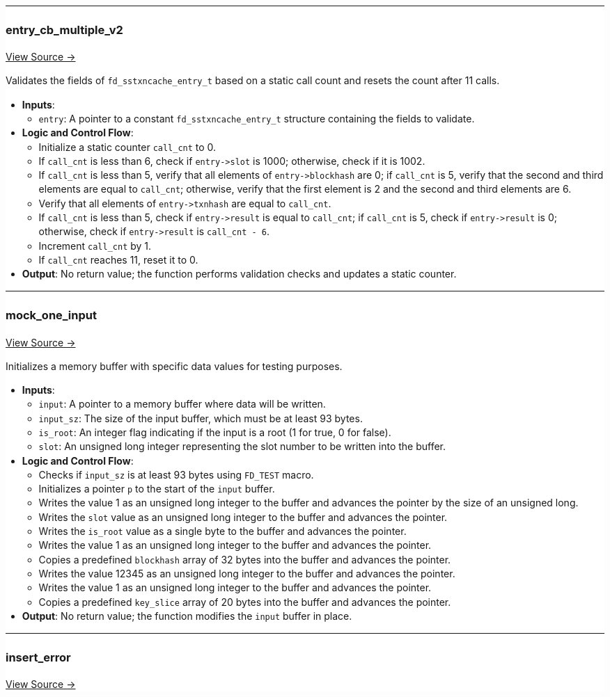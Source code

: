 
---
### entry\_cb\_multiple\_v2
[View Source →](<../../../../../../src/discof/restore/utils/test_slot_delta_parser.c#L78>)

Validates the fields of `fd_sstxncache_entry_t` based on a static call count and resets the count after 11 calls.
- **Inputs**:
    - `entry`: A pointer to a constant `fd_sstxncache_entry_t` structure containing the fields to validate.
- **Logic and Control Flow**:
    - Initialize a static counter `call_cnt` to 0.
    - If `call_cnt` is less than 6, check if `entry->slot` is 1000; otherwise, check if it is 1002.
    - If `call_cnt` is less than 5, verify that all elements of `entry->blockhash` are 0; if `call_cnt` is 5, verify that the second and third elements are equal to `call_cnt`; otherwise, verify that the first element is 2 and the second and third elements are 6.
    - Verify that all elements of `entry->txnhash` are equal to `call_cnt`.
    - If `call_cnt` is less than 5, check if `entry->result` is equal to `call_cnt`; if `call_cnt` is 5, check if `entry->result` is 0; otherwise, check if `entry->result` is `call_cnt - 6`.
    - Increment `call_cnt` by 1.
    - If `call_cnt` reaches 11, reset it to 0.
- **Output**: No return value; the function performs validation checks and updates a static counter.


---
### mock\_one\_input
[View Source →](<../../../../../../src/discof/restore/utils/test_slot_delta_parser.c#L98>)

Initializes a memory buffer with specific data values for testing purposes.
- **Inputs**:
    - ``input``: A pointer to a memory buffer where data will be written.
    - ``input_sz``: The size of the input buffer, which must be at least 93 bytes.
    - ``is_root``: An integer flag indicating if the input is a root (1 for true, 0 for false).
    - ``slot``: An unsigned long integer representing the slot number to be written into the buffer.
- **Logic and Control Flow**:
    - Checks if `input_sz` is at least 93 bytes using `FD_TEST` macro.
    - Initializes a pointer `p` to the start of the `input` buffer.
    - Writes the value 1 as an unsigned long integer to the buffer and advances the pointer by the size of an unsigned long.
    - Writes the `slot` value as an unsigned long integer to the buffer and advances the pointer.
    - Writes the `is_root` value as a single byte to the buffer and advances the pointer.
    - Writes the value 1 as an unsigned long integer to the buffer and advances the pointer.
    - Copies a predefined `blockhash` array of 32 bytes into the buffer and advances the pointer.
    - Writes the value 12345 as an unsigned long integer to the buffer and advances the pointer.
    - Writes the value 1 as an unsigned long integer to the buffer and advances the pointer.
    - Copies a predefined `key_slice` array of 20 bytes into the buffer and advances the pointer.
- **Output**: No return value; the function modifies the `input` buffer in place.


---
### insert\_error
[View Source →](<../../../../../../src/discof/restore/utils/test_slot_delta_parser.c#L148>)
